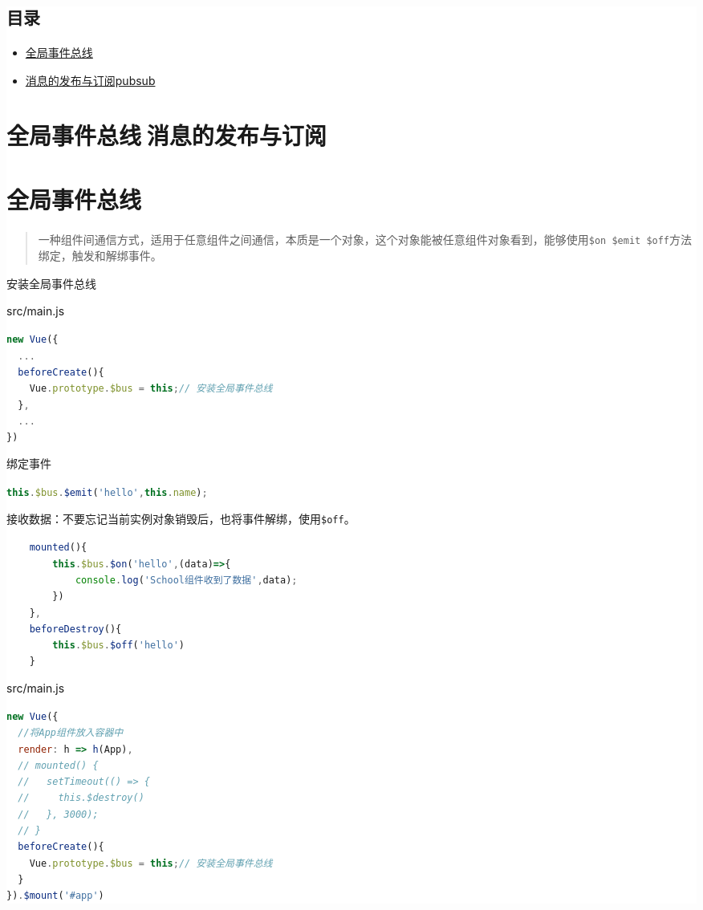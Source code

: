 ## 目录

*   [全局事件总线](#全局事件总线)

*   [消息的发布与订阅pubsub](#消息的发布与订阅pubsub)

# 全局事件总线 消息的发布与订阅

# 全局事件总线

> 一种组件间通信方式，适用于任意组件之间通信，本质是一个对象，这个对象能被任意组件对象看到，能够使用`$on $emit $off`方法绑定，触发和解绑事件。

安装全局事件总线

src/main.js

```javascript
new Vue({
  ...
  beforeCreate(){
    Vue.prototype.$bus = this;// 安装全局事件总线
  },
  ...
})
```

绑定事件

```javascript
this.$bus.$emit('hello',this.name);
```

接收数据：不要忘记当前实例对象销毁后，也将事件解绑，使用`$off`。

```javascript
    mounted(){
        this.$bus.$on('hello',(data)=>{
            console.log('School组件收到了数据',data);
        })
    },
    beforeDestroy(){
        this.$bus.$off('hello')
    }

```

src/main.js

```javascript
new Vue({
  //将App组件放入容器中
  render: h => h(App),
  // mounted() {
  //   setTimeout(() => {
  //     this.$destroy()
  //   }, 3000);
  // }
  beforeCreate(){
    Vue.prototype.$bus = this;// 安装全局事件总线
  }
}).$mount('#app')
```
